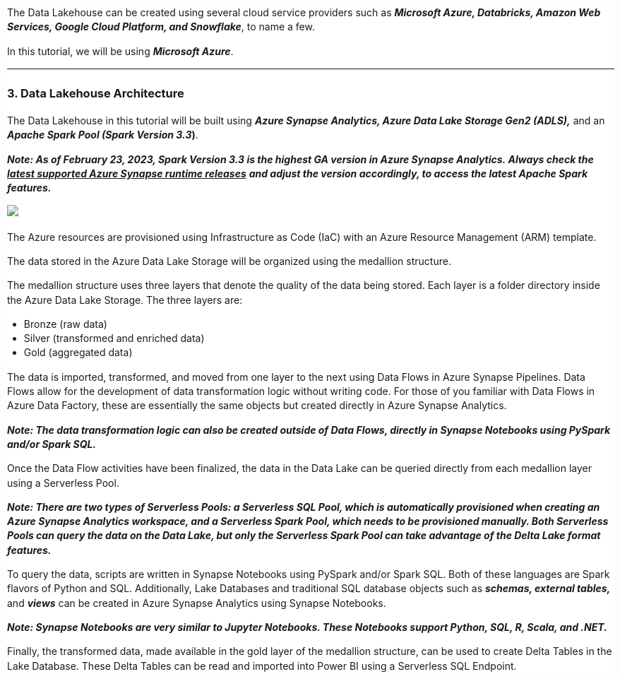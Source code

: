 The Data Lakehouse can be created using several cloud service providers such as **_Microsoft Azure, Databricks, Amazon Web Services, Google Cloud Platform, and Snowflake_**, to name a few.

In this tutorial, we will be using **_Microsoft Azure_**.

----------

### 3. Data Lakehouse Architecture

The Data Lakehouse in this tutorial will be built using **_Azure Synapse Analytics, Azure Data Lake Storage Gen2 (ADLS),_** and an **_Apache Spark Pool (Spark Version 3.3_)**.

**_Note: As of February 23, 2023, Spark Version 3.3 is the highest GA version in Azure Synapse Analytics._ _Always check the_** [**_latest supported Azure Synapse runtime releases_**](https://learn.microsoft.com/en-us/azure/synapse-analytics/spark/apache-spark-version-support) **_and adjust the version accordingly, to access the latest Apache Spark features._**

![](https://cdn-images-1.medium.com/max/800/1*D_nzWFy0wgLCE_f_IS-Wog.png)

The Azure resources are provisioned using Infrastructure as Code (IaC) with an Azure Resource Management (ARM) template.

The data stored in the Azure Data Lake Storage will be organized using the medallion structure.

The medallion structure uses three layers that denote the quality of the data being stored. Each layer is a folder directory inside the Azure Data Lake Storage. The three layers are:

-   Bronze (raw data)
-   Silver (transformed and enriched data)
-   Gold (aggregated data)

The data is imported, transformed, and moved from one layer to the next using Data Flows in Azure Synapse Pipelines. Data Flows allow for the development of data transformation logic without writing code. For those of you familiar with Data Flows in Azure Data Factory, these are essentially the same objects but created directly in Azure Synapse Analytics.

**_Note: The data transformation logic can also be created outside of Data Flows, directly in Synapse Notebooks using PySpark and/or Spark SQL._**

Once the Data Flow activities have been finalized, the data in the Data Lake can be queried directly from each medallion layer using a Serverless Pool.

**_Note: There are two types of Serverless Pools: a Serverless SQL Pool, which is automatically provisioned when creating an Azure Synapse Analytics workspace, and a Serverless Spark Pool, which needs to be provisioned manually. Both Serverless Pools can query the data on the Data Lake, but only the Serverless Spark Pool can take advantage of the Delta Lake format features._**

To query the data, scripts are written in Synapse Notebooks using PySpark and/or Spark SQL. Both of these languages are Spark flavors of Python and SQL. Additionally, Lake Databases and traditional SQL database objects such as **_schemas, external tables,_** and **_views_** can be created in Azure Synapse Analytics using Synapse Notebooks.

**_Note: Synapse Notebooks are very similar to Jupyter Notebooks. These Notebooks support Python, SQL, R, Scala, and .NET._**

Finally, the transformed data, made available in the gold layer of the medallion structure, can be used to create Delta Tables in the Lake Database. These Delta Tables can be read and imported into Power BI using a Serverless SQL Endpoint.

